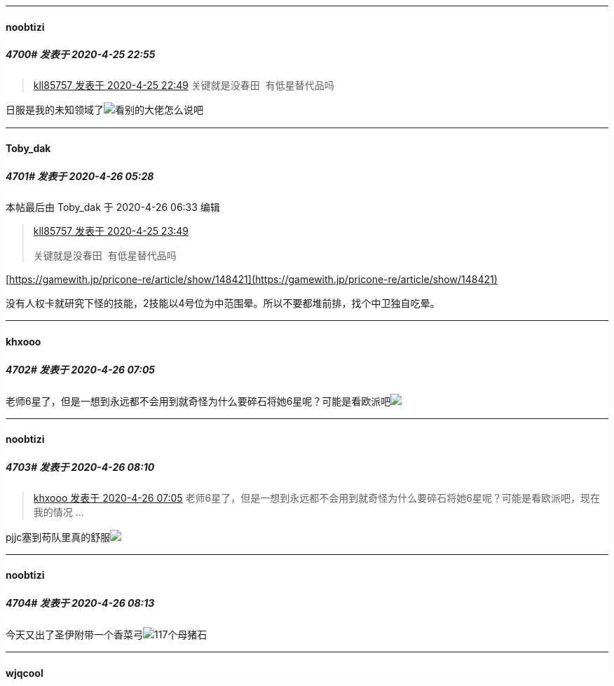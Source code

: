 *****

####  noobtizi  
##### 4700#       发表于 2020-4-25 22:55

<blockquote><a href="httphttps://bbs.saraba1st.com/2b/forum.php?mod=redirect&amp;goto=findpost&amp;pid=47205376&amp;ptid=1582120" target="_blank">kll85757 发表于 2020-4-25 22:49</a>
关键就是没春田  有低星替代品吗</blockquote>
日服是我的未知领域了<img src="https://static.saraba1st.com/image/smiley/face2017/068.png" referrerpolicy="no-referrer">看别的大佬怎么说吧

*****

####  Toby_dak  
##### 4701#       发表于 2020-4-26 05:28

 本帖最后由 Toby_dak 于 2020-4-26 06:33 编辑 
<blockquote><a href="httphttps://bbs.saraba1st.com/2b/forum.php?mod=redirect&amp;goto=findpost&amp;pid=47205376&amp;ptid=1582120" target="_blank">kll85757 发表于 2020-4-25 23:49</a>

关键就是没春田  有低星替代品吗</blockquote>
[https://gamewith.jp/pricone-re/article/show/148421](https://gamewith.jp/pricone-re/article/show/148421)

没有人权卡就研究下怪的技能，2技能以4号位为中范围晕。所以不要都堆前排，找个中卫独自吃晕。

*****

####  khxooo  
##### 4702#       发表于 2020-4-26 07:05

老师6星了，但是一想到永远都不会用到就奇怪为什么要碎石将她6星呢？可能是看欧派吧<img src="https://static.saraba1st.com/image/smiley/face2017/067.png" referrerpolicy="no-referrer">

*****

####  noobtizi  
##### 4703#       发表于 2020-4-26 08:10

<blockquote><a href="httphttps://bbs.saraba1st.com/2b/forum.php?mod=redirect&amp;goto=findpost&amp;pid=47207076&amp;ptid=1582120" target="_blank">khxooo 发表于 2020-4-26 07:05</a>
老师6星了，但是一想到永远都不会用到就奇怪为什么要碎石将她6星呢？可能是看欧派吧，现在我的情况 ...</blockquote>
pjjc塞到苟队里真的舒服<img src="https://static.saraba1st.com/image/smiley/face2017/075.png" referrerpolicy="no-referrer">

*****

####  noobtizi  
##### 4704#       发表于 2020-4-26 08:13

今天又出了圣伊附带一个香菜弓<img src="https://static.saraba1st.com/image/smiley/face2017/062.gif" referrerpolicy="no-referrer">117个母猪石

*****

####  wjqcool  
